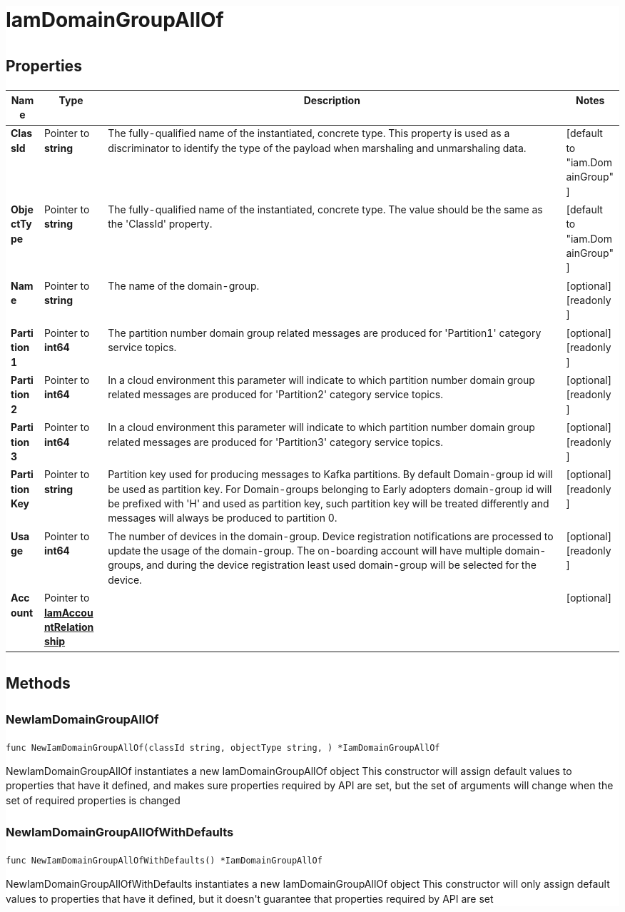 # IamDomainGroupAllOf

## Properties

Name | Type | Description | Notes
------------ | ------------- | ------------- | -------------
**ClassId** | Pointer to **string** | The fully-qualified name of the instantiated, concrete type. This property is used as a discriminator to identify the type of the payload when marshaling and unmarshaling data. | [default to "iam.DomainGroup"]
**ObjectType** | Pointer to **string** | The fully-qualified name of the instantiated, concrete type. The value should be the same as the &#39;ClassId&#39; property. | [default to "iam.DomainGroup"]
**Name** | Pointer to **string** | The name of the domain-group. | [optional] [readonly] 
**Partition1** | Pointer to **int64** | The partition number domain group related messages are produced for &#39;Partition1&#39; category service topics. | [optional] [readonly] 
**Partition2** | Pointer to **int64** | In a cloud environment this parameter will indicate to which partition number domain group related messages are produced for &#39;Partition2&#39; category service topics. | [optional] [readonly] 
**Partition3** | Pointer to **int64** | In a cloud environment this parameter will indicate to which partition number domain group related messages are produced for &#39;Partition3&#39; category service topics. | [optional] [readonly] 
**PartitionKey** | Pointer to **string** | Partition key used for producing messages to Kafka partitions. By default Domain-group id will be used as partition key. For Domain-groups belonging to Early adopters domain-group id will be prefixed with &#39;H&#39; and used as partition key, such partition key will be treated differently and messages will always be produced to partition 0. | [optional] [readonly] 
**Usage** | Pointer to **int64** | The number of devices in the domain-group. Device registration notifications are processed to update the usage of the domain-group. The on-boarding account will have multiple domain-groups, and during the device registration least used domain-group will be selected for the device. | [optional] [readonly] 
**Account** | Pointer to [**IamAccountRelationship**](IamAccountRelationship.md) |  | [optional] 

## Methods

### NewIamDomainGroupAllOf

`func NewIamDomainGroupAllOf(classId string, objectType string, ) *IamDomainGroupAllOf`

NewIamDomainGroupAllOf instantiates a new IamDomainGroupAllOf object
This constructor will assign default values to properties that have it defined,
and makes sure properties required by API are set, but the set of arguments
will change when the set of required properties is changed

### NewIamDomainGroupAllOfWithDefaults

`func NewIamDomainGroupAllOfWithDefaults() *IamDomainGroupAllOf`

NewIamDomainGroupAllOfWithDefaults instantiates a new IamDomainGroupAllOf object
This constructor will only assign default values to properties that have it defined,
but it doesn't guarantee that properties required by API are set
